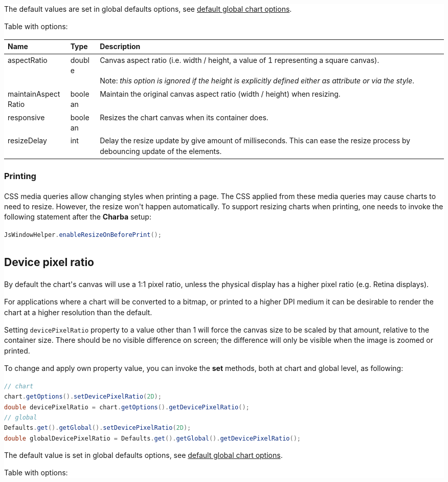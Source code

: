 The default values are set in global defaults options, see [default global chart options](../defaults/DefaultsCharts).

Table with options:

| Name | Type | Description
| :- | :- | :-
| aspectRatio | double | Canvas aspect ratio (i.e. width / height, a value of 1 representing a square canvas).<br/><br/>Note: *this option is ignored if the height is explicitly defined either as attribute or via the style*.
| maintainAspectRatio | boolean | Maintain the original canvas aspect ratio (width / height) when resizing.
| responsive | boolean | Resizes the chart canvas when its container does.
| resizeDelay | int | Delay the resize update by give amount of milliseconds. This can ease the resize process by debouncing update of the elements.

### Printing

CSS media queries allow changing styles when printing a page. The CSS applied from these media queries may cause charts to need to resize. However, the resize won't happen automatically. To support resizing charts when printing, one needs to invoke the following statement after the **Charba** setup:

```java
JsWindowHelper.enableResizeOnBeforePrint();
```

## Device pixel ratio

By default the chart's canvas will use a 1:1 pixel ratio, unless the physical display has a higher pixel ratio (e.g. Retina displays).

For applications where a chart will be converted to a bitmap, or printed to a higher DPI medium it can be desirable to render the chart at a higher resolution than the default.

Setting `devicePixelRatio` property to a value other than 1 will force the canvas size to be scaled by that amount, relative to the container size. There should be no visible difference on screen; the difference will only be visible when the image is zoomed or printed.

To change and apply own property value, you can invoke the **set** methods, both at chart and global level, as following:

```java
// chart
chart.getOptions().setDevicePixelRatio(2D);
double devicePixelRatio = chart.getOptions().getDevicePixelRatio();
// global
Defaults.get().getGlobal().setDevicePixelRatio(2D);
double globalDevicePixelRatio = Defaults.get().getGlobal().getDevicePixelRatio();
```

The default value is set in global defaults options, see [default global chart options](../defaults/DefaultsCharts).

Table with options:
